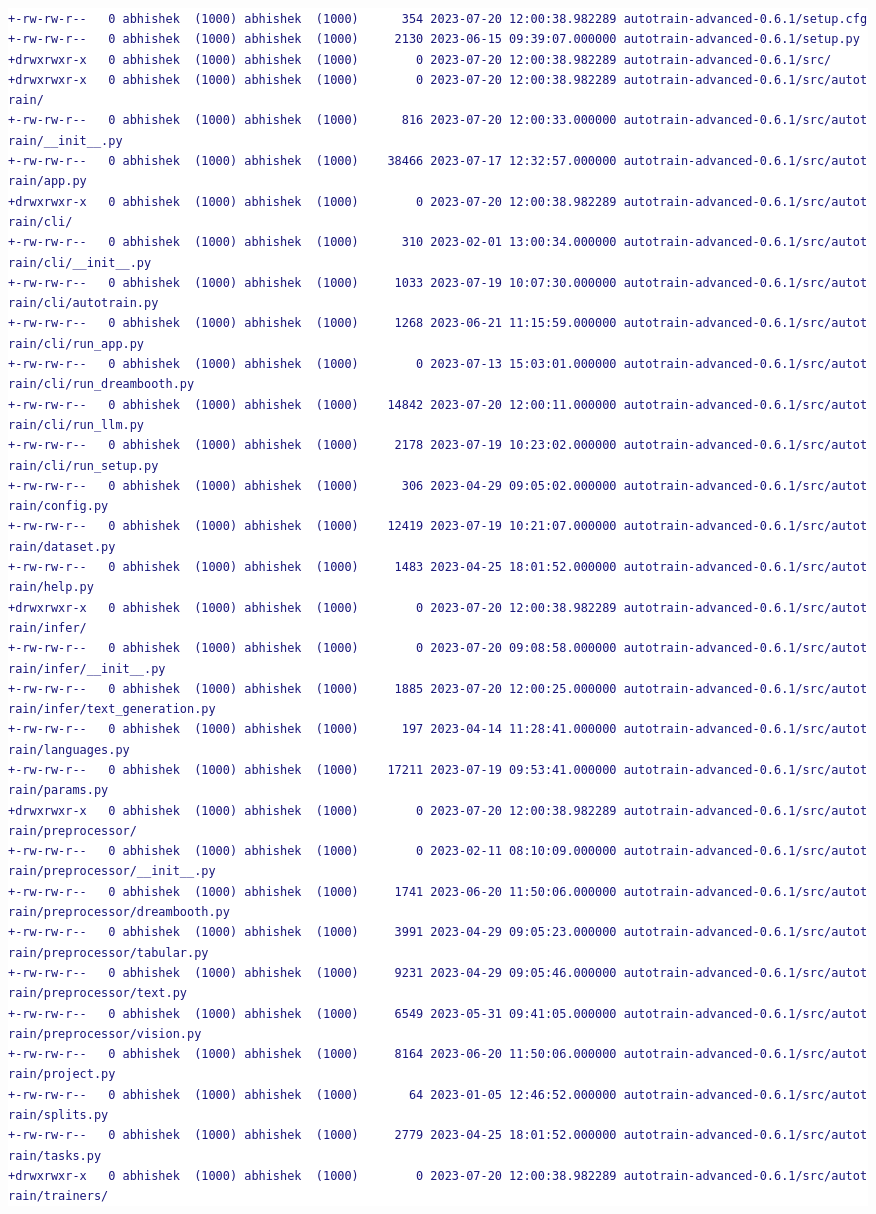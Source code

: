 ```diff
+-rw-rw-r--   0 abhishek  (1000) abhishek  (1000)      354 2023-07-20 12:00:38.982289 autotrain-advanced-0.6.1/setup.cfg
+-rw-rw-r--   0 abhishek  (1000) abhishek  (1000)     2130 2023-06-15 09:39:07.000000 autotrain-advanced-0.6.1/setup.py
+drwxrwxr-x   0 abhishek  (1000) abhishek  (1000)        0 2023-07-20 12:00:38.982289 autotrain-advanced-0.6.1/src/
+drwxrwxr-x   0 abhishek  (1000) abhishek  (1000)        0 2023-07-20 12:00:38.982289 autotrain-advanced-0.6.1/src/autotrain/
+-rw-rw-r--   0 abhishek  (1000) abhishek  (1000)      816 2023-07-20 12:00:33.000000 autotrain-advanced-0.6.1/src/autotrain/__init__.py
+-rw-rw-r--   0 abhishek  (1000) abhishek  (1000)    38466 2023-07-17 12:32:57.000000 autotrain-advanced-0.6.1/src/autotrain/app.py
+drwxrwxr-x   0 abhishek  (1000) abhishek  (1000)        0 2023-07-20 12:00:38.982289 autotrain-advanced-0.6.1/src/autotrain/cli/
+-rw-rw-r--   0 abhishek  (1000) abhishek  (1000)      310 2023-02-01 13:00:34.000000 autotrain-advanced-0.6.1/src/autotrain/cli/__init__.py
+-rw-rw-r--   0 abhishek  (1000) abhishek  (1000)     1033 2023-07-19 10:07:30.000000 autotrain-advanced-0.6.1/src/autotrain/cli/autotrain.py
+-rw-rw-r--   0 abhishek  (1000) abhishek  (1000)     1268 2023-06-21 11:15:59.000000 autotrain-advanced-0.6.1/src/autotrain/cli/run_app.py
+-rw-rw-r--   0 abhishek  (1000) abhishek  (1000)        0 2023-07-13 15:03:01.000000 autotrain-advanced-0.6.1/src/autotrain/cli/run_dreambooth.py
+-rw-rw-r--   0 abhishek  (1000) abhishek  (1000)    14842 2023-07-20 12:00:11.000000 autotrain-advanced-0.6.1/src/autotrain/cli/run_llm.py
+-rw-rw-r--   0 abhishek  (1000) abhishek  (1000)     2178 2023-07-19 10:23:02.000000 autotrain-advanced-0.6.1/src/autotrain/cli/run_setup.py
+-rw-rw-r--   0 abhishek  (1000) abhishek  (1000)      306 2023-04-29 09:05:02.000000 autotrain-advanced-0.6.1/src/autotrain/config.py
+-rw-rw-r--   0 abhishek  (1000) abhishek  (1000)    12419 2023-07-19 10:21:07.000000 autotrain-advanced-0.6.1/src/autotrain/dataset.py
+-rw-rw-r--   0 abhishek  (1000) abhishek  (1000)     1483 2023-04-25 18:01:52.000000 autotrain-advanced-0.6.1/src/autotrain/help.py
+drwxrwxr-x   0 abhishek  (1000) abhishek  (1000)        0 2023-07-20 12:00:38.982289 autotrain-advanced-0.6.1/src/autotrain/infer/
+-rw-rw-r--   0 abhishek  (1000) abhishek  (1000)        0 2023-07-20 09:08:58.000000 autotrain-advanced-0.6.1/src/autotrain/infer/__init__.py
+-rw-rw-r--   0 abhishek  (1000) abhishek  (1000)     1885 2023-07-20 12:00:25.000000 autotrain-advanced-0.6.1/src/autotrain/infer/text_generation.py
+-rw-rw-r--   0 abhishek  (1000) abhishek  (1000)      197 2023-04-14 11:28:41.000000 autotrain-advanced-0.6.1/src/autotrain/languages.py
+-rw-rw-r--   0 abhishek  (1000) abhishek  (1000)    17211 2023-07-19 09:53:41.000000 autotrain-advanced-0.6.1/src/autotrain/params.py
+drwxrwxr-x   0 abhishek  (1000) abhishek  (1000)        0 2023-07-20 12:00:38.982289 autotrain-advanced-0.6.1/src/autotrain/preprocessor/
+-rw-rw-r--   0 abhishek  (1000) abhishek  (1000)        0 2023-02-11 08:10:09.000000 autotrain-advanced-0.6.1/src/autotrain/preprocessor/__init__.py
+-rw-rw-r--   0 abhishek  (1000) abhishek  (1000)     1741 2023-06-20 11:50:06.000000 autotrain-advanced-0.6.1/src/autotrain/preprocessor/dreambooth.py
+-rw-rw-r--   0 abhishek  (1000) abhishek  (1000)     3991 2023-04-29 09:05:23.000000 autotrain-advanced-0.6.1/src/autotrain/preprocessor/tabular.py
+-rw-rw-r--   0 abhishek  (1000) abhishek  (1000)     9231 2023-04-29 09:05:46.000000 autotrain-advanced-0.6.1/src/autotrain/preprocessor/text.py
+-rw-rw-r--   0 abhishek  (1000) abhishek  (1000)     6549 2023-05-31 09:41:05.000000 autotrain-advanced-0.6.1/src/autotrain/preprocessor/vision.py
+-rw-rw-r--   0 abhishek  (1000) abhishek  (1000)     8164 2023-06-20 11:50:06.000000 autotrain-advanced-0.6.1/src/autotrain/project.py
+-rw-rw-r--   0 abhishek  (1000) abhishek  (1000)       64 2023-01-05 12:46:52.000000 autotrain-advanced-0.6.1/src/autotrain/splits.py
+-rw-rw-r--   0 abhishek  (1000) abhishek  (1000)     2779 2023-04-25 18:01:52.000000 autotrain-advanced-0.6.1/src/autotrain/tasks.py
+drwxrwxr-x   0 abhishek  (1000) abhishek  (1000)        0 2023-07-20 12:00:38.982289 autotrain-advanced-0.6.1/src/autotrain/trainers/
```